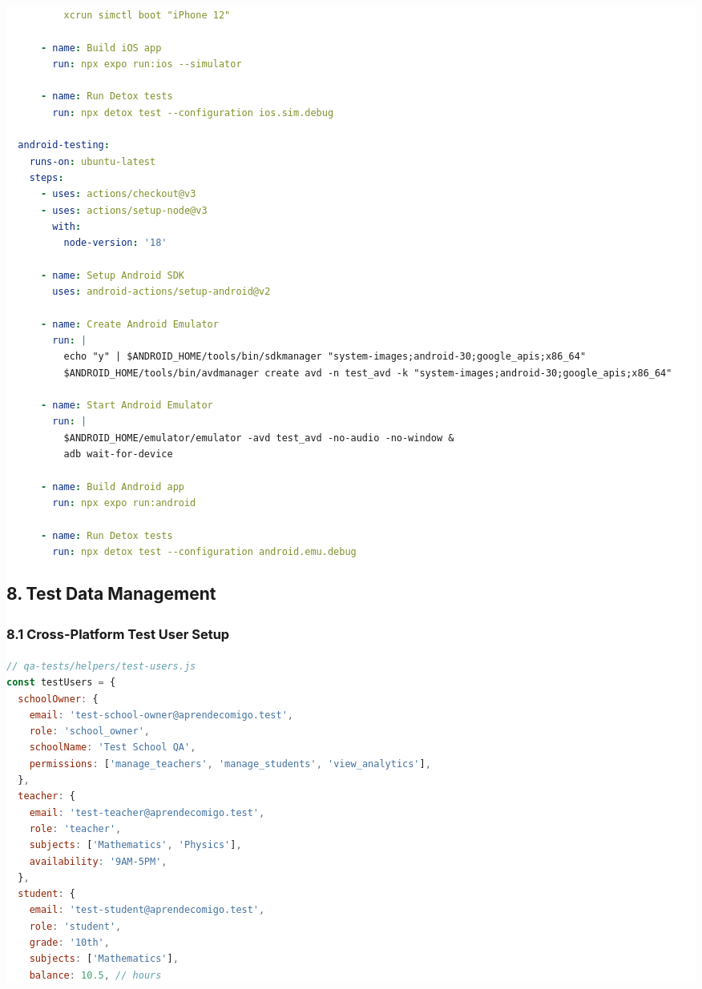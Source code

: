 ```yaml
          xcrun simctl boot "iPhone 12"
      
      - name: Build iOS app
        run: npx expo run:ios --simulator
      
      - name: Run Detox tests
        run: npx detox test --configuration ios.sim.debug

  android-testing:
    runs-on: ubuntu-latest
    steps:
      - uses: actions/checkout@v3
      - uses: actions/setup-node@v3
        with:
          node-version: '18'
      
      - name: Setup Android SDK
        uses: android-actions/setup-android@v2
      
      - name: Create Android Emulator
        run: |
          echo "y" | $ANDROID_HOME/tools/bin/sdkmanager "system-images;android-30;google_apis;x86_64"
          $ANDROID_HOME/tools/bin/avdmanager create avd -n test_avd -k "system-images;android-30;google_apis;x86_64"
      
      - name: Start Android Emulator
        run: |
          $ANDROID_HOME/emulator/emulator -avd test_avd -no-audio -no-window &
          adb wait-for-device
      
      - name: Build Android app
        run: npx expo run:android
      
      - name: Run Detox tests
        run: npx detox test --configuration android.emu.debug
```

## 8. Test Data Management

### 8.1 Cross-Platform Test User Setup

```javascript
// qa-tests/helpers/test-users.js
const testUsers = {
  schoolOwner: {
    email: 'test-school-owner@aprendecomigo.test',
    role: 'school_owner',
    schoolName: 'Test School QA',
    permissions: ['manage_teachers', 'manage_students', 'view_analytics'],
  },
  teacher: {
    email: 'test-teacher@aprendecomigo.test',
    role: 'teacher',
    subjects: ['Mathematics', 'Physics'],
    availability: '9AM-5PM',
  },
  student: {
    email: 'test-student@aprendecomigo.test',
    role: 'student',
    grade: '10th',
    subjects: ['Mathematics'],
    balance: 10.5, // hours
```